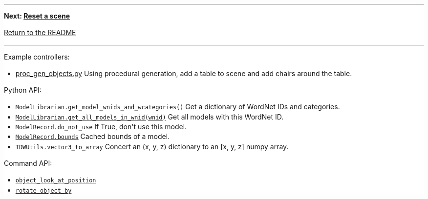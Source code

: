 ***

**Next: [Reset a scene](reset_scene.md)**

[Return to the README](../../../README.md)

***

Example controllers:

- [proc_gen_objects.py](https://github.com/threedworld-mit/tdw/blob/master/Python/example_controllers/objects_and_scenes/proc_gen_objects.py) Using procedural generation, add a table to scene and add chairs around the table.

Python API:

- [`ModelLibrarian.get_model_wnids_and_wcategories()`](../../python/librarian/model_librarian.md) Get a dictionary of WordNet IDs and categories.
- [`ModelLibrarian.get_all_models_in_wnid(wnid)`](../../python/librarian/model_librarian.md) Get all models with this WordNet ID.
- [`ModelRecord.do_not_use`](../../python/librarian/model_librarian.md) If True, don't use this model.
- [`ModelRecord.bounds`](../../python/librarian/model_librarian.md) Cached bounds of a model.
- [`TDWUtils.vector3_to_array`](../../python/tdw_utils.md) Concert an (x, y, z) dictionary to an [x, y, z] numpy array.

Command API:

- [`object_look_at_position`](../../api/command_api.md#object_look_at_position) 
- [`rotate_object_by`](../../api/command_api.md#rotate_object_by)

